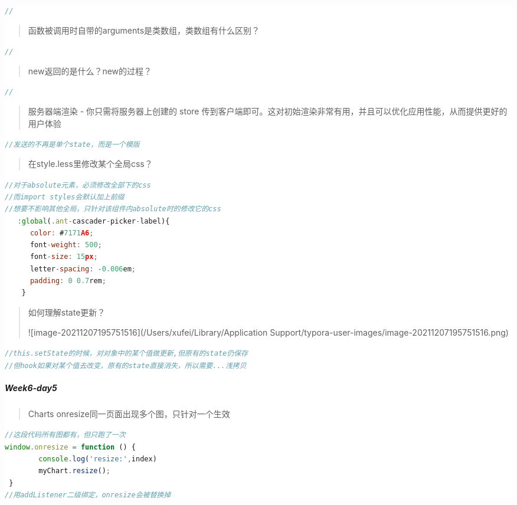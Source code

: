 ```jsx
//
```

> 函数被调用时自带的arguments是类数组，类数组有什么区别？

```jsx
//
```

> new返回的是什么？new的过程？

```jsx
//
```

> 服务器端渲染 - 你只需将服务器上创建的 store 传到客户端即可。这对初始渲染非常有用，并且可以优化应用性能，从而提供更好的用户体验

```jsx
//发送的不再是单个state，而是一个模版
```

> 在style.less里修改某个全局css？

```jsx
//对于absolute元素，必须修改全部下的css
//而import styles会默认加上前缀
//想要不影响其他全局，只针对该组件内absolute时的修改它的css
   :global(.ant-cascader-picker-label){
      color: #7171A6;
      font-weight: 500;
      font-size: 15px;
      letter-spacing: -0.006em;
      padding: 0 0.7rem;
    }
```

> 如何理解state更新？
>
> ![image-20211207195751516](/Users/xufei/Library/Application Support/typora-user-images/image-20211207195751516.png)

```jsx
//this.setState的时候，对对象中的某个值做更新,但原有的state仍保存
//但hook如果对某个值去改变，原有的state直接消失，所以需要...浅拷贝

```



##### Week6-day5

> Charts onresize同一页面出现多个图，只针对一个生效

```jsx
//这段代码所有图都有，但只跑了一次
window.onresize = function () {
        console.log('resize:',index)
        myChart.resize();
 }
//用addListener二级绑定，onresize会被替换掉
```
